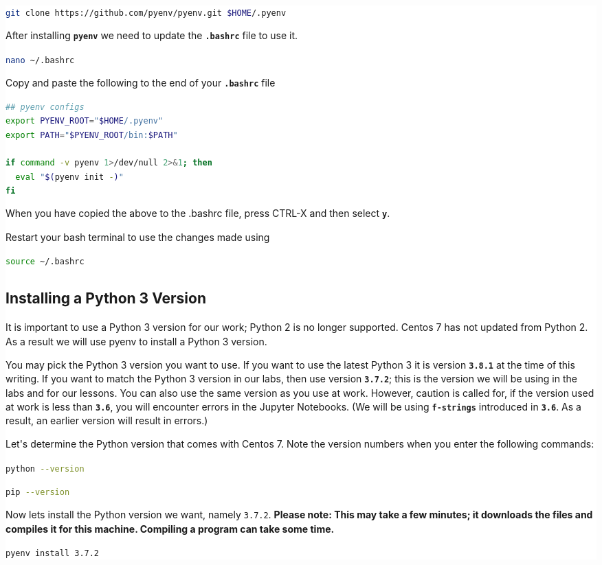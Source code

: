 ``` bash
git clone https://github.com/pyenv/pyenv.git $HOME/.pyenv
```

After installing **`pyenv`** we need to update the **`.bashrc`** file to use it.

``` bash
nano ~/.bashrc
```

Copy and paste the following to the end of your **`.bashrc`** file

``` bash
## pyenv configs
export PYENV_ROOT="$HOME/.pyenv"
export PATH="$PYENV_ROOT/bin:$PATH"

if command -v pyenv 1>/dev/null 2>&1; then
  eval "$(pyenv init -)"
fi
```

When you have copied the above to the .bashrc file, press CTRL-X and then select **`y`**.

Restart your bash terminal to use the changes made using

``` bash
source ~/.bashrc
```

## Installing a Python 3 Version

It is important to use a Python 3 version for our work; Python 2 is no longer supported.  Centos 7 has not updated from Python 2.  As a result we will use pyenv to install a Python 3 version.  

You may pick the Python 3 version you want to use.  If you want to use the latest Python 3 it is version **`3.8.1`** at the time of this writing. If you want to match the Python 3 version in our labs, then use version **`3.7.2`**; this is the version we will be using in the labs and for our lessons.  You can also use the same version as you use at work. However, caution is called for, if the version used at work is less than **`3.6`**, you will encounter errors in the Jupyter Notebooks. (We will be using **`f-strings`** introduced in **`3.6`**. As a result, an earlier version will result in errors.)

Let's  determine the Python version that comes with Centos 7. Note the version numbers when you enter the following commands:

``` bash
python --version
```

``` bash
pip --version
```

Now lets install the Python version we want, namely `3.7.2`.
 **Please note: This may take a few minutes; it downloads the files and compiles it for this machine. Compiling a program can take some time.**

``` bash
pyenv install 3.7.2
```
